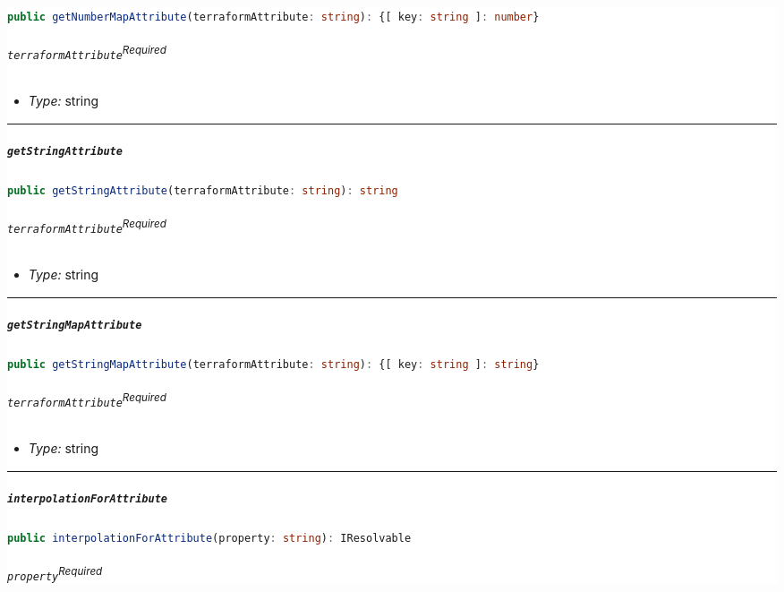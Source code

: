 ```typescript
public getNumberMapAttribute(terraformAttribute: string): {[ key: string ]: number}
```

###### `terraformAttribute`<sup>Required</sup> <a name="terraformAttribute" id="@cdktf/provider-azurerm.botChannelWebChat.BotChannelWebChatTimeoutsOutputReference.getNumberMapAttribute.parameter.terraformAttribute"></a>

- *Type:* string

---

##### `getStringAttribute` <a name="getStringAttribute" id="@cdktf/provider-azurerm.botChannelWebChat.BotChannelWebChatTimeoutsOutputReference.getStringAttribute"></a>

```typescript
public getStringAttribute(terraformAttribute: string): string
```

###### `terraformAttribute`<sup>Required</sup> <a name="terraformAttribute" id="@cdktf/provider-azurerm.botChannelWebChat.BotChannelWebChatTimeoutsOutputReference.getStringAttribute.parameter.terraformAttribute"></a>

- *Type:* string

---

##### `getStringMapAttribute` <a name="getStringMapAttribute" id="@cdktf/provider-azurerm.botChannelWebChat.BotChannelWebChatTimeoutsOutputReference.getStringMapAttribute"></a>

```typescript
public getStringMapAttribute(terraformAttribute: string): {[ key: string ]: string}
```

###### `terraformAttribute`<sup>Required</sup> <a name="terraformAttribute" id="@cdktf/provider-azurerm.botChannelWebChat.BotChannelWebChatTimeoutsOutputReference.getStringMapAttribute.parameter.terraformAttribute"></a>

- *Type:* string

---

##### `interpolationForAttribute` <a name="interpolationForAttribute" id="@cdktf/provider-azurerm.botChannelWebChat.BotChannelWebChatTimeoutsOutputReference.interpolationForAttribute"></a>

```typescript
public interpolationForAttribute(property: string): IResolvable
```

###### `property`<sup>Required</sup> <a name="property" id="@cdktf/provider-azurerm.botChannelWebChat.BotChannelWebChatTimeoutsOutputReference.interpolationForAttribute.parameter.property"></a>
